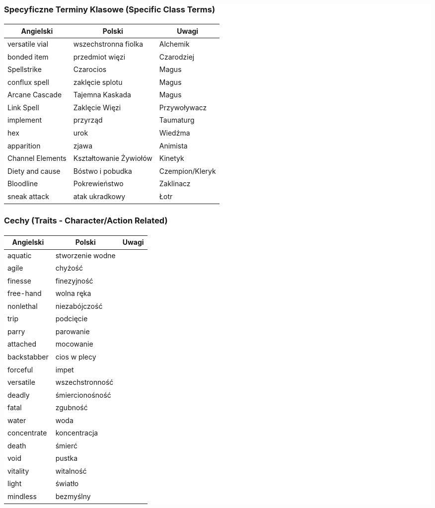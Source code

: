 ### Specyficzne Terminy Klasowe (Specific Class Terms)
| Angielski | Polski | Uwagi |
|-----------|--------|-------|
| versatile vial | wszechstronna fiolka | Alchemik |
| bonded item | przedmiot więzi | Czarodziej |
| Spellstrike | Czarocios | Magus |
| conflux spell | zaklęcie splotu | Magus |
| Arcane Cascade | Tajemna Kaskada | Magus |
| Link Spell | Zaklęcie Więzi | Przywoływacz |
| implement | przyrząd | Taumaturg |
| hex | urok | Wiedźma |
| apparition | zjawa | Animista |
| Channel Elements | Kształtowanie Żywiołów | Kinetyk |
| Diety and cause | Bóstwo i pobudka | Czempion/Kleryk |
| Bloodline | Pokrewieństwo | Zaklinacz |
| sneak attack | atak ukradkowy | Łotr |

### Cechy (Traits - Character/Action Related)
| Angielski | Polski | Uwagi |
|-----------|--------|-------|
| aquatic | stworzenie wodne | |
| agile | chyżość | |
| finesse | finezyjność | |
| free-hand | wolna ręka | |
| nonlethal | niezabójczość | |
| trip | podcięcie | |
| parry | parowanie | |
| attached | mocowanie | |
| backstabber | cios w plecy | |
| forceful | impet | |
| versatile | wszechstronność | |
| deadly | śmiercionośność | |
| fatal | zgubność | |
| water | woda | |
| concentrate | koncentracja | |
| death | śmierć | |
| void | pustka | |
| vitality | witalność | |
| light | światło | |
| mindless | bezmyślny | |